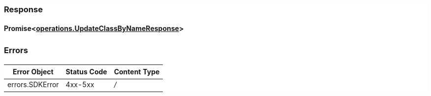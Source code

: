 
### Response

**Promise<[operations.UpdateClassByNameResponse](../../sdk/models/operations/updateclassbynameresponse.md)>**
### Errors

| Error Object    | Status Code     | Content Type    |
| --------------- | --------------- | --------------- |
| errors.SDKError | 4xx-5xx         | */*             |
